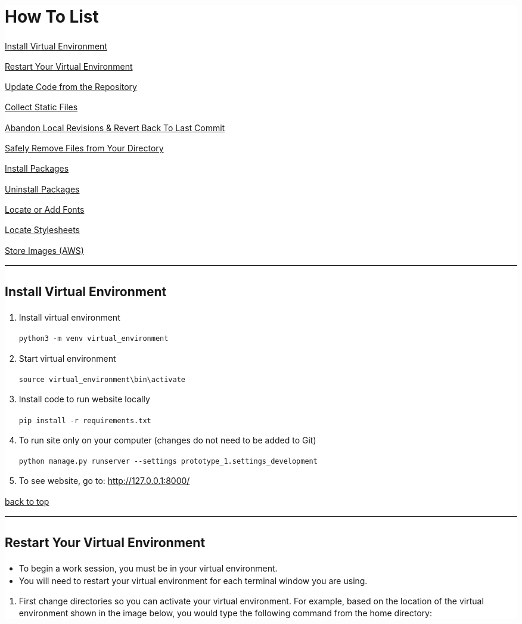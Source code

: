 <h1 id="top">How To List</h1>

[Install Virtual Environment](#anchors-install-virtual-environment)

[Restart Your Virtual Environment](#anchors-restart-virtual-environment)

[Update Code from the Repository](#anchors-update-code-from-repository)

[Collect Static Files](#anchors-collect-static)

[Abandon Local Revisions & Revert Back To Last Commit](#anchors-revert)

[Safely Remove Files from Your Directory](#anchors-safely-remove)

[Install Packages](#anchors-install-packages)

[Uninstall Packages](#anchors-uninstall-packages)

[Locate or Add Fonts](#anchors-fonts)

[Locate Stylesheets](#anchors-stylesheets)

[Store Images (AWS)](#anchors-images)


---




<h2 id="anchors-install-virtual-environment">Install Virtual Environment</h2>

1. Install virtual environment

   `python3 -m venv virtual_environment`

2. Start virtual environment

   `source virtual_environment\bin\activate`

3. Install code to run website locally

   `pip install -r requirements.txt`

4. To run site only on your computer (changes do not need to be added to Git)

   `python manage.py runserver --settings prototype_1.settings_development`

5. To see website, go to: http://127.0.0.1:8000/

[back to top](#top)

---




<h2 id="anchors-restart-virtual-environment">Restart Your Virtual Environment</h2>

* To begin a work session, you must be in your virtual environment.
* You will need to restart your virtual environment for each terminal window you are using.

1. First change directories so you can activate your virtual environment. For example, based on the location of the virtual environment shown in the image below, you would type the following command from the home directory:
